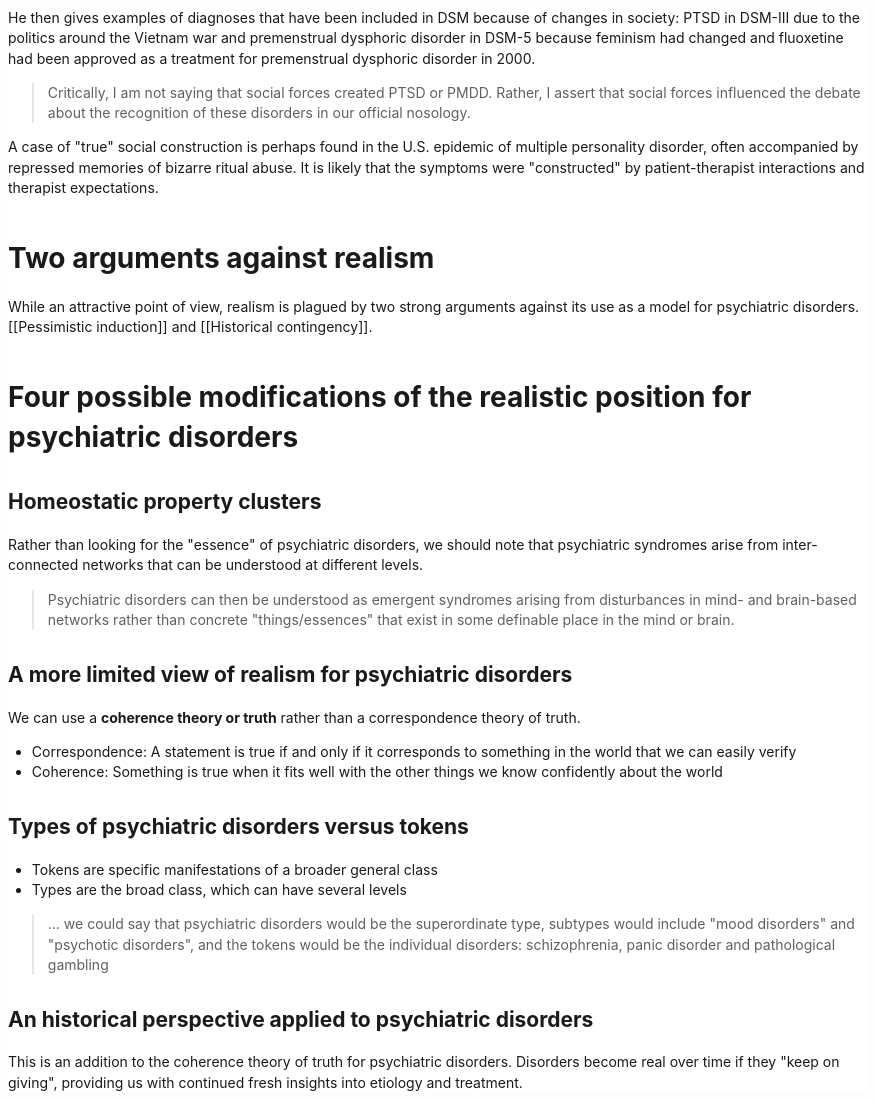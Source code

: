 He then gives examples of diagnoses that have been included in DSM because of changes in society: PTSD in DSM-III due to the politics around the Vietnam war and premenstrual dysphoric disorder in DSM-5 because feminism had changed and fluoxetine had been approved as a treatment for premenstrual dysphoric disorder in 2000.

> Critically, I am not saying that social forces created PTSD or PMDD. Rather, I assert that social forces influenced the debate about the recognition of these disorders in our official nosology.

A case of "true" social construction is perhaps found in the U.S. epidemic of multiple personality disorder, often accompanied by repressed memories of bizarre ritual abuse. It is likely that the symptoms were "constructed" by patient-therapist interactions and therapist expectations.

# Two arguments against realism

While an attractive point of view, realism is plagued by two strong arguments against its use as a model for psychiatric disorders. [[Pessimistic induction]] and [[Historical contingency]].

# Four possible modifications of the realistic position for psychiatric disorders

## Homeostatic property clusters

Rather than looking for the "essence" of psychiatric disorders, we should note that psychiatric syndromes arise from inter-connected networks that can be understood at different levels.

> Psychiatric disorders can then be understood as emergent syndromes arising from disturbances in mind- and brain-based networks rather than concrete "things/essences" that exist in some definable place in the mind or brain.

## A more limited view of realism for psychiatric disorders

We can use a **coherence theory or truth** rather than a correspondence theory of truth.

- Correspondence: A statement is true if and only if it corresponds to something in the world that we can easily verify
- Coherence: Something is true when it fits well with the other things we know confidently about the world

## Types of psychiatric disorders versus tokens

- Tokens are specific manifestations of a broader general class
- Types are the broad class, which can have several levels

> ... we could say that psychiatric disorders would be the superordinate type, subtypes would include "mood disorders" and "psychotic disorders", and the tokens would be the individual disorders: schizophrenia, panic disorder and pathological gambling

## An historical perspective applied to psychiatric disorders

This is an addition to the coherence theory of truth for psychiatric disorders. Disorders become real over time if they "keep on giving", providing us with continued fresh insights into etiology and treatment.
